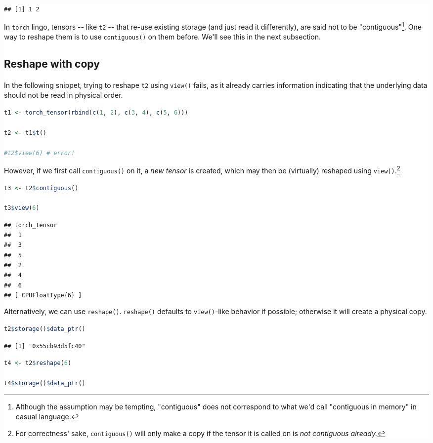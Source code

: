 ```
## [1] 1 2
```

In `torch` lingo, tensors -- like `t2` -- that re-use existing storage (and just read it differently), are said not to be "contiguous"[^1]. One way to reshape them is to use `contiguous()` on them before. We'll see this in the next subsection.

[^1]: Although the assumption may be tempting, "contiguous" does not correspond to what we'd call "contiguous in memory" in casual language.

## Reshape with copy

In the following snippet, trying to reshape `t2` using `view()` fails, as it already carries information indicating that the underlying data should not be read in physical order.


```r
t1 <- torch_tensor(rbind(c(1, 2), c(3, 4), c(5, 6)))

t2 <- t1$t()

#t2$view(6) # error!
```

However, if we first call `contiguous()` on it, a *new tensor* is created, which may then be (virtually) reshaped using `view()`.[^2]

[^2]: For correctness' sake, `contiguous()` will only make a copy if the tensor it is called on is *not contiguous already.*


```r
t3 <- t2$contiguous()

t3$view(6)
```

```
## torch_tensor
##  1
##  3
##  5
##  2
##  4
##  6
## [ CPUFloatType{6} ]
```

Alternatively, we can use `reshape()`. `reshape()` defaults to `view()`-like behavior if possible; otherwise it will create a physical copy.


```r
t2$storage()$data_ptr()
```

```
## [1] "0x55cb93d5fc40"
```

```r
t4 <- t2$reshape(6)

t4$storage()$data_ptr()
```
